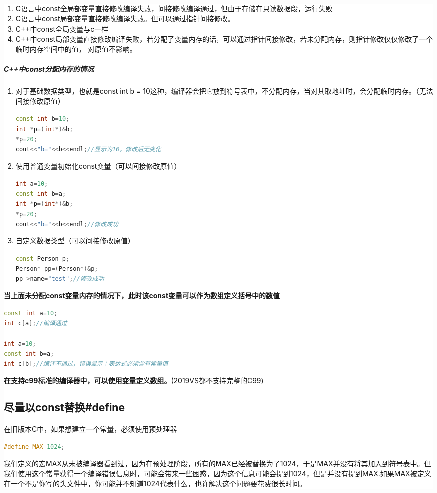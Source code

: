 1. C语言中const全局部变量直接修改编译失败，间接修改编译通过，但由于存储在只读数据段，运行失败
2. C语言中const局部变量直接修改编译失败。但可以通过指针间接修改。
3. C++中const全局变量与c一样
4. C++中const局部变量直接修改编译失败，若分配了变量内存的话，可以通过指针间接修改，若未分配内存，则指针修改仅仅修改了一个临时内存空间中的值， 对原值不影响。

##### C++中const分配内存的情况

1. 对于基础数据类型，也就是const int b = 10这种，编译器会把它放到符号表中，不分配内存，当对其取地址时，会分配临时内存。（无法间接修改原值）

   ```cpp
   const int b=10;
   int *p=(int*)&b;
   *p=20;
   cout<<"b="<<b<<endl;//显示为10，修改后无变化
   ```

2. 使用普通变量初始化const变量（可以间接修改原值）

   ```cpp
   int a=10;
   const int b=a;
   int *p=(int*)&b;
   *p=20;
   cout<<"b="<<b<<endl;//修改成功
   ```

3. 自定义数据类型（可以间接修改原值）

   ```cpp
   const Person p;
   Person* pp=(Person*)&p;
   pp->name="test";//修改成功
   ```

**当上面未分配const变量内存的情况下，此时该const变量可以作为数组定义括号中的数值**

```cpp
const int a=10;
int c[a];//编译通过

int a=10;
const int b=a;
int c[b];//编译不通过，错误显示：表达式必须含有常量值
```

**在支持c99标准的编译器中，可以使用变量定义数组。**(2019VS都不支持完整的C99)

## 尽量以const替换#define

在旧版本C中，如果想建立一个常量，必须使用预处理器

```c
#define MAX 1024;
```

我们定义的宏MAX从未被编译器看到过，因为在预处理阶段，所有的MAX已经被替换为了1024，于是MAX并没有将其加入到符号表中。但我们使用这个常量获得一个编译错误信息时，可能会带来一些困惑，因为这个信息可能会提到1024，但是并没有提到MAX.如果MAX被定义在一个不是你写的头文件中，你可能并不知道1024代表什么，也许解决这个问题要花费很长时间。


[new运算符详解]: https://blog.csdn.net/growth_path_/article/details/83927810